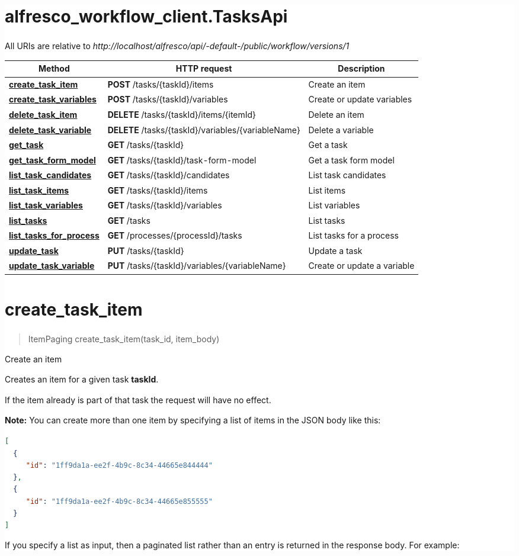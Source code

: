 # alfresco_workflow_client.TasksApi

All URIs are relative to *http://localhost/alfresco/api/-default-/public/workflow/versions/1*

Method | HTTP request | Description
------------- | ------------- | -------------
[**create_task_item**](TasksApi.md#create_task_item) | **POST** /tasks/{taskId}/items | Create an item
[**create_task_variables**](TasksApi.md#create_task_variables) | **POST** /tasks/{taskId}/variables | Create or update variables
[**delete_task_item**](TasksApi.md#delete_task_item) | **DELETE** /tasks/{taskId}/items/{itemId} | Delete an item
[**delete_task_variable**](TasksApi.md#delete_task_variable) | **DELETE** /tasks/{taskId}/variables/{variableName} | Delete a variable
[**get_task**](TasksApi.md#get_task) | **GET** /tasks/{taskId} | Get a task
[**get_task_form_model**](TasksApi.md#get_task_form_model) | **GET** /tasks/{taskId}/task-form-model | Get a task form model
[**list_task_candidates**](TasksApi.md#list_task_candidates) | **GET** /tasks/{taskId}/candidates | List task candidates
[**list_task_items**](TasksApi.md#list_task_items) | **GET** /tasks/{taskId}/items | List items
[**list_task_variables**](TasksApi.md#list_task_variables) | **GET** /tasks/{taskId}/variables | List variables
[**list_tasks**](TasksApi.md#list_tasks) | **GET** /tasks | List tasks
[**list_tasks_for_process**](TasksApi.md#list_tasks_for_process) | **GET** /processes/{processId}/tasks | List tasks for a process
[**update_task**](TasksApi.md#update_task) | **PUT** /tasks/{taskId} | Update a task
[**update_task_variable**](TasksApi.md#update_task_variable) | **PUT** /tasks/{taskId}/variables/{variableName} | Create or update a variable


# **create_task_item**
> ItemPaging create_task_item(task_id, item_body)

Create an item

Creates an item for a given task **taskId**.

If the item  already is part of that task the request will have no effect.

**Note:** You can create more than one item by
specifying a list of items in the JSON body like this:

```JSON
[
  {
     "id": "1ff9da1a-ee2f-4b9c-8c34-44665e844444"
  },
  {
     "id": "1ff9da1a-ee2f-4b9c-8c34-44665e855555"
  }
]
```
If you specify a list as input, then a paginated list rather than an entry is returned in the response body. For example:

